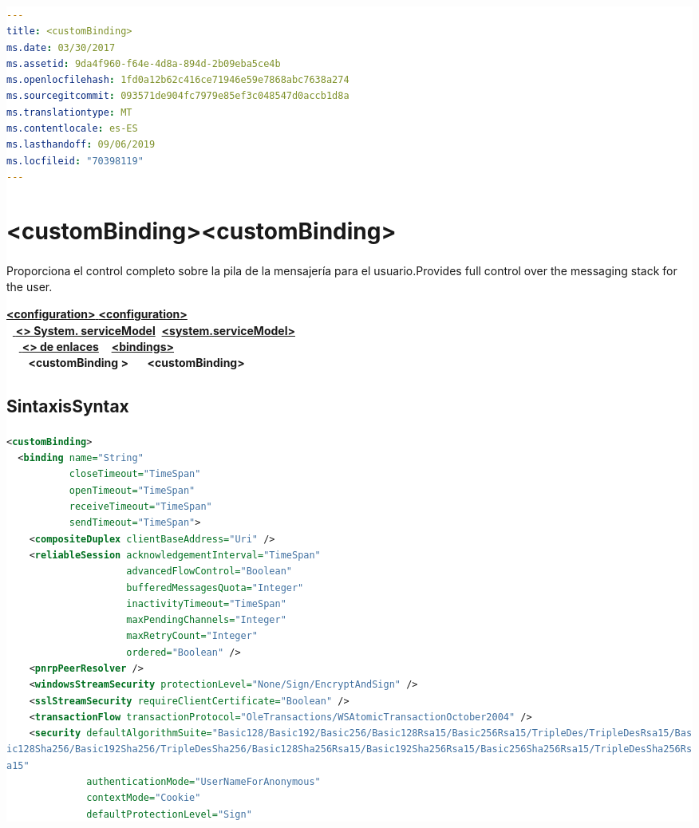 ```yaml
---
title: <customBinding>
ms.date: 03/30/2017
ms.assetid: 9da4f960-f64e-4d8a-894d-2b09eba5ce4b
ms.openlocfilehash: 1fd0a12b62c416ce71946e59e7868abc7638a274
ms.sourcegitcommit: 093571de904fc7979e85ef3c048547d0accb1d8a
ms.translationtype: MT
ms.contentlocale: es-ES
ms.lasthandoff: 09/06/2019
ms.locfileid: "70398119"
---
```

# <a name="custombinding"></a><span data-ttu-id="5e0d8-101">\<customBinding></span><span class="sxs-lookup"><span data-stu-id="5e0d8-101">\<customBinding></span></span>

<span data-ttu-id="5e0d8-102">Proporciona el control completo sobre la pila de la mensajería para el usuario.</span><span class="sxs-lookup"><span data-stu-id="5e0d8-102">Provides full control over the messaging stack for the user.</span></span>

<span data-ttu-id="5e0d8-103">[ **\<configuration>** ](../configuration-element.md)</span><span class="sxs-lookup"><span data-stu-id="5e0d8-103">[**\<configuration>**](../configuration-element.md)</span></span>\
<span data-ttu-id="5e0d8-104">&nbsp;&nbsp;[ **\<> System. serviceModel**](system-servicemodel.md)</span><span class="sxs-lookup"><span data-stu-id="5e0d8-104">&nbsp;&nbsp;[**\<system.serviceModel>**](system-servicemodel.md)</span></span>\
<span data-ttu-id="5e0d8-105">&nbsp;&nbsp;&nbsp;&nbsp;[ **\<> de enlaces**](bindings.md)</span><span class="sxs-lookup"><span data-stu-id="5e0d8-105">&nbsp;&nbsp;&nbsp;&nbsp;[**\<bindings>**](bindings.md)</span></span>\
<span data-ttu-id="5e0d8-106">&nbsp;&nbsp;&nbsp;&nbsp;&nbsp;&nbsp; **\<customBinding >**</span><span class="sxs-lookup"><span data-stu-id="5e0d8-106">&nbsp;&nbsp;&nbsp;&nbsp;&nbsp;&nbsp;**\<customBinding>**</span></span>  

## <a name="syntax"></a><span data-ttu-id="5e0d8-107">Sintaxis</span><span class="sxs-lookup"><span data-stu-id="5e0d8-107">Syntax</span></span>

```xml
<customBinding>
  <binding name="String"
           closeTimeout="TimeSpan"
           openTimeout="TimeSpan"
           receiveTimeout="TimeSpan"
           sendTimeout="TimeSpan">
    <compositeDuplex clientBaseAddress="Uri" />
    <reliableSession acknowledgementInterval="TimeSpan"
                     advancedFlowControl="Boolean"
                     bufferedMessagesQuota="Integer"
                     inactivityTimeout="TimeSpan"
                     maxPendingChannels="Integer"
                     maxRetryCount="Integer"
                     ordered="Boolean" />
    <pnrpPeerResolver />
    <windowsStreamSecurity protectionLevel="None/Sign/EncryptAndSign" />
    <sslStreamSecurity requireClientCertificate="Boolean" />
    <transactionFlow transactionProtocol="OleTransactions/WSAtomicTransactionOctober2004" />
    <security defaultAlgorithmSuite="Basic128/Basic192/Basic256/Basic128Rsa15/Basic256Rsa15/TripleDes/TripleDesRsa15/Basic128Sha256/Basic192Sha256/TripleDesSha256/Basic128Sha256Rsa15/Basic192Sha256Rsa15/Basic256Sha256Rsa15/TripleDesSha256Rsa15"
              authenticationMode="UserNameForAnonymous"
              contextMode="Cookie"
              defaultProtectionLevel="Sign"
```